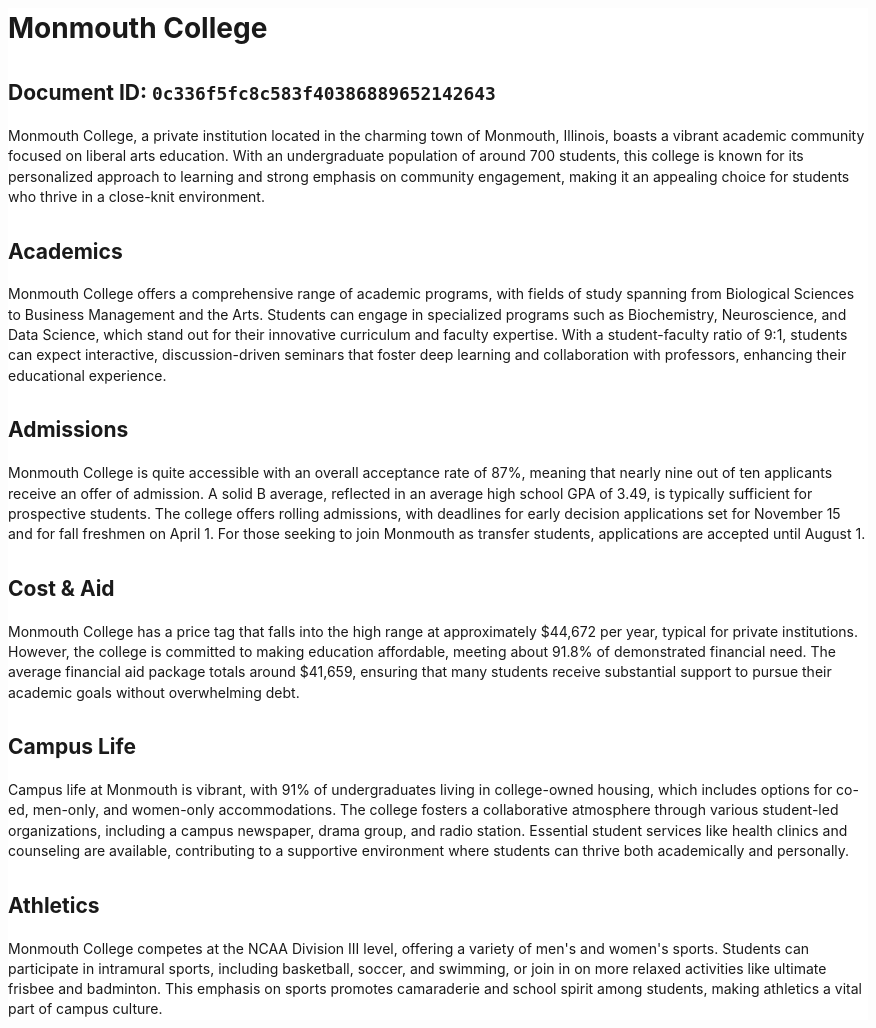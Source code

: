 # Monmouth College

**Document ID:** `0c336f5fc8c583f40386889652142643`
---

Monmouth College, a private institution located in the charming town of Monmouth, Illinois, boasts a vibrant academic community focused on liberal arts education. With an undergraduate population of around 700 students, this college is known for its personalized approach to learning and strong emphasis on community engagement, making it an appealing choice for students who thrive in a close-knit environment.

## Academics
Monmouth College offers a comprehensive range of academic programs, with fields of study spanning from Biological Sciences to Business Management and the Arts. Students can engage in specialized programs such as Biochemistry, Neuroscience, and Data Science, which stand out for their innovative curriculum and faculty expertise. With a student-faculty ratio of 9:1, students can expect interactive, discussion-driven seminars that foster deep learning and collaboration with professors, enhancing their educational experience.

## Admissions
Monmouth College is quite accessible with an overall acceptance rate of 87%, meaning that nearly nine out of ten applicants receive an offer of admission. A solid B average, reflected in an average high school GPA of 3.49, is typically sufficient for prospective students. The college offers rolling admissions, with deadlines for early decision applications set for November 15 and for fall freshmen on April 1. For those seeking to join Monmouth as transfer students, applications are accepted until August 1.

## Cost & Aid
Monmouth College has a price tag that falls into the high range at approximately $44,672 per year, typical for private institutions. However, the college is committed to making education affordable, meeting about 91.8% of demonstrated financial need. The average financial aid package totals around $41,659, ensuring that many students receive substantial support to pursue their academic goals without overwhelming debt.

## Campus Life
Campus life at Monmouth is vibrant, with 91% of undergraduates living in college-owned housing, which includes options for co-ed, men-only, and women-only accommodations. The college fosters a collaborative atmosphere through various student-led organizations, including a campus newspaper, drama group, and radio station. Essential student services like health clinics and counseling are available, contributing to a supportive environment where students can thrive both academically and personally.

## Athletics
Monmouth College competes at the NCAA Division III level, offering a variety of men's and women's sports. Students can participate in intramural sports, including basketball, soccer, and swimming, or join in on more relaxed activities like ultimate frisbee and badminton. This emphasis on sports promotes camaraderie and school spirit among students, making athletics a vital part of campus culture.
